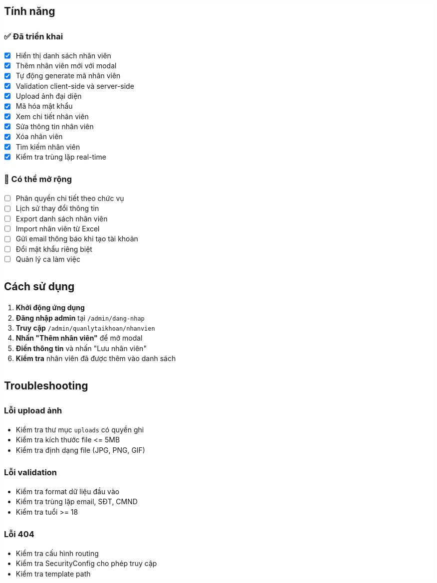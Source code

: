 ## Tính năng

### ✅ Đã triển khai
- [x] Hiển thị danh sách nhân viên
- [x] Thêm nhân viên mới với modal
- [x] Tự động generate mã nhân viên
- [x] Validation client-side và server-side
- [x] Upload ảnh đại diện
- [x] Mã hóa mật khẩu
- [x] Xem chi tiết nhân viên
- [x] Sửa thông tin nhân viên
- [x] Xóa nhân viên
- [x] Tìm kiếm nhân viên
- [x] Kiểm tra trùng lặp real-time

### 🔄 Có thể mở rộng
- [ ] Phân quyền chi tiết theo chức vụ
- [ ] Lịch sử thay đổi thông tin
- [ ] Export danh sách nhân viên
- [ ] Import nhân viên từ Excel
- [ ] Gửi email thông báo khi tạo tài khoản
- [ ] Đổi mật khẩu riêng biệt
- [ ] Quản lý ca làm việc

## Cách sử dụng

1. **Khởi động ứng dụng**
2. **Đăng nhập admin** tại `/admin/dang-nhap`
3. **Truy cập** `/admin/quanlytaikhoan/nhanvien`
4. **Nhấn "Thêm nhân viên"** để mở modal
5. **Điền thông tin** và nhấn "Lưu nhân viên"
6. **Kiểm tra** nhân viên đã được thêm vào danh sách

## Troubleshooting

### Lỗi upload ảnh
- Kiểm tra thư mục `uploads` có quyền ghi
- Kiểm tra kích thước file <= 5MB
- Kiểm tra định dạng file (JPG, PNG, GIF)

### Lỗi validation
- Kiểm tra format dữ liệu đầu vào
- Kiểm tra trùng lặp email, SĐT, CMND
- Kiểm tra tuổi >= 18

### Lỗi 404
- Kiểm tra cấu hình routing
- Kiểm tra SecurityConfig cho phép truy cập
- Kiểm tra template path 